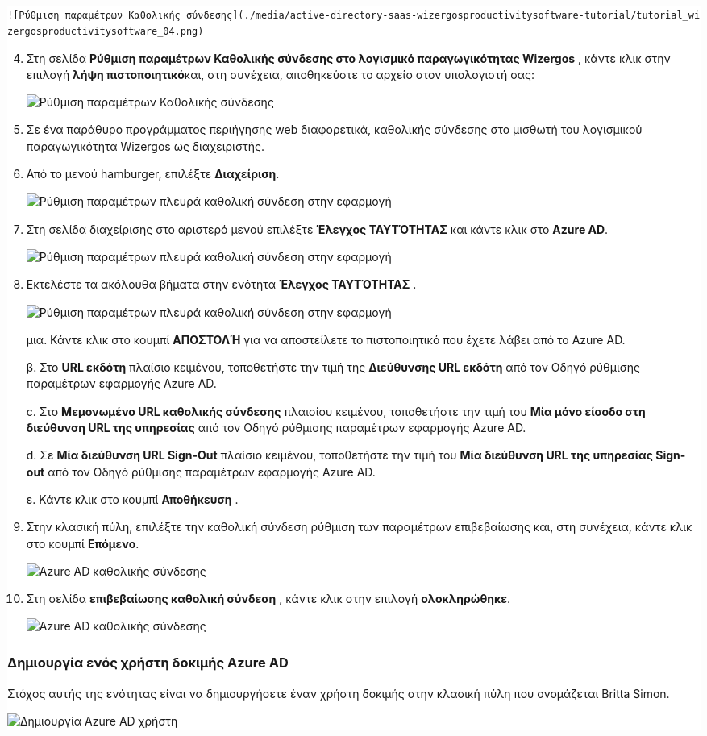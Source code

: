     ![Ρύθμιση παραμέτρων Καθολικής σύνδεσης](./media/active-directory-saas-wizergosproductivitysoftware-tutorial/tutorial_wizergosproductivitysoftware_04.png)

4. Στη σελίδα **Ρύθμιση παραμέτρων Καθολικής σύνδεσης στο λογισμικό παραγωγικότητας Wizergos** , κάντε κλικ στην επιλογή **λήψη πιστοποιητικό**και, στη συνέχεια, αποθηκεύστε το αρχείο στον υπολογιστή σας:

    ![Ρύθμιση παραμέτρων Καθολικής σύνδεσης](./media/active-directory-saas-wizergosproductivitysoftware-tutorial/tutorial_wizergosproductivitysoftware_05.png)

5. Σε ένα παράθυρο προγράμματος περιήγησης web διαφορετικά, καθολικής σύνδεσης στο μισθωτή του λογισμικού παραγωγικότητα Wizergos ως διαχειριστής.

6. Από το μενού hamburger, επιλέξτε **Διαχείριση**.

    ![Ρύθμιση παραμέτρων πλευρά καθολική σύνδεση στην εφαρμογή](./media/active-directory-saas-wizergosproductivitysoftware-tutorial/tutorial_wizergosproductivitysoftware_000.png)

7. Στη σελίδα διαχείρισης στο αριστερό μενού επιλέξτε **Έλεγχος ΤΑΥΤΌΤΗΤΑΣ** και κάντε κλικ στο **Azure AD**.

    ![Ρύθμιση παραμέτρων πλευρά καθολική σύνδεση στην εφαρμογή](./media/active-directory-saas-wizergosproductivitysoftware-tutorial/tutorial_wizergosproductivitysoftware_002.png)

8. Εκτελέστε τα ακόλουθα βήματα στην ενότητα **Έλεγχος ΤΑΥΤΌΤΗΤΑΣ** .

    ![Ρύθμιση παραμέτρων πλευρά καθολική σύνδεση στην εφαρμογή](./media/active-directory-saas-wizergosproductivitysoftware-tutorial/tutorial_wizergosproductivitysoftware_003.png)

    μια. Κάντε κλικ στο κουμπί **ΑΠΟΣΤΟΛΉ** για να αποστείλετε το πιστοποιητικό που έχετε λάβει από το Azure AD. 

    β. Στο **URL εκδότη** πλαίσιο κειμένου, τοποθετήστε την τιμή της **Διεύθυνσης URL εκδότη** από τον Οδηγό ρύθμισης παραμέτρων εφαρμογής Azure AD.

    c. Στο **Μεμονωμένο URL καθολικής σύνδεσης** πλαισίου κειμένου, τοποθετήστε την τιμή του **Μία μόνο είσοδο στη διεύθυνση URL της υπηρεσίας** από τον Οδηγό ρύθμισης παραμέτρων εφαρμογής Azure AD.

    d. Σε **Μία διεύθυνση URL Sign-Out** πλαίσιο κειμένου, τοποθετήστε την τιμή του **Μία διεύθυνση URL της υπηρεσίας Sign-out** από τον Οδηγό ρύθμισης παραμέτρων εφαρμογής Azure AD.

    ε. Κάντε κλικ στο κουμπί **Αποθήκευση** .

9. Στην κλασική πύλη, επιλέξτε την καθολική σύνδεση ρύθμιση των παραμέτρων επιβεβαίωσης και, στη συνέχεια, κάντε κλικ στο κουμπί **Επόμενο**.
    
    ![Azure AD καθολικής σύνδεσης][10]

10. Στη σελίδα **επιβεβαίωσης καθολική σύνδεση** , κάντε κλικ στην επιλογή **ολοκληρώθηκε**.  
    
    ![Azure AD καθολικής σύνδεσης][11]



### <a name="creating-an-azure-ad-test-user"></a>Δημιουργία ενός χρήστη δοκιμής Azure AD
Στόχος αυτής της ενότητας είναι να δημιουργήσετε έναν χρήστη δοκιμής στην κλασική πύλη που ονομάζεται Britta Simon.

![Δημιουργία Azure AD χρήστη][20]


[1]: ./media/active-directory-saas-wizergosproductivitysoftware-tutorial/tutorial_general_01.png
[2]: ./media/active-directory-saas-wizergosproductivitysoftware-tutorial/tutorial_general_02.png
[3]: ./media/active-directory-saas-wizergosproductivitysoftware-tutorial/tutorial_general_03.png
[4]: ./media/active-directory-saas-wizergosproductivitysoftware-tutorial/tutorial_general_04.png
[6]: ./media/active-directory-saas-wizergosproductivitysoftware-tutorial/tutorial_general_05.png
[10]: ./media/active-directory-saas-wizergosproductivitysoftware-tutorial/tutorial_general_06.png
[11]: ./media/active-directory-saas-wizergosproductivitysoftware-tutorial/tutorial_general_07.png
[20]: ./media/active-directory-saas-wizergosproductivitysoftware-tutorial/tutorial_general_100.png
[200]: ./media/active-directory-saas-wizergosproductivitysoftware-tutorial/tutorial_general_200.png
[201]: ./media/active-directory-saas-wizergosproductivitysoftware-tutorial/tutorial_general_201.png
[203]: ./media/active-directory-saas-wizergosproductivitysoftware-tutorial/tutorial_general_203.png
[204]: ./media/active-directory-saas-wizergosproductivitysoftware-tutorial/tutorial_general_204.png
[205]: ./media/active-directory-saas-wizergosproductivitysoftware-tutorial/tutorial_general_205.png